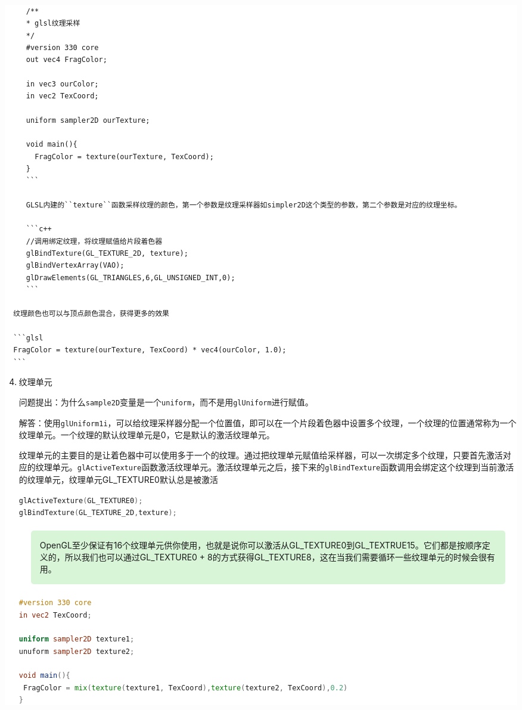          /**
         * glsl纹理采样
         */
         #version 330 core
         out vec4 FragColor;
         
         in vec3 ourColor;
         in vec2 TexCoord;
         
         uniform sampler2D ourTexture;
         
         void main(){
           FragColor = texture(ourTexture, TexCoord);
         }
         ```

         GLSL内建的``texture``函数采样纹理的颜色，第一个参数是纹理采样器如simpler2D这个类型的参数，第二个参数是对应的纹理坐标。

         ```c++
         //调用绑定纹理，将纹理赋值给片段着色器
         glBindTexture(GL_TEXTURE_2D, texture);
         glBindVertexArray(VAO);
         glDrawElements(GL_TRIANGLES,6,GL_UNSIGNED_INT,0);	
         ```

      纹理颜色也可以与顶点颜色混合，获得更多的效果

      ```glsl
      FragColor = texture(ourTexture, TexCoord) * vec4(ourColor, 1.0);
      ```

4. 纹理单元

   问题提出：为什么``sample2D``变量是一个``uniform``，而不是用``glUniform``进行赋值。

   解答：使用``glUniform1i``，可以给纹理采样器分配一个位置值，即可以在一个片段着色器中设置多个纹理，一个纹理的位置通常称为一个纹理单元。一个纹理的默认纹理单元是0，它是默认的激活纹理单元。

   ​			纹理单元的主要目的是让着色器中可以使用多于一个的纹理。通过把纹理单元赋值给采样器，可以一次绑定多个纹理，只要首先激活对应的纹理单元。``glActiveTexture``函数激活纹理单元。激活纹理单元之后，接下来的``glBindTexture``函数调用会绑定这个纹理到当前激活的纹理单元，纹理单元GL_TEXTURE0默认总是被激活

   ```c++
   glActiveTexture(GL_TEXTURE0);
   glBindTexture(GL_TEXTURE_2D,texture);	
   ```

   <div style="background-color:#D8F5D8;boarder: 2px solid #AFDFAF;padding:15px;margin:20px;border-radius:5px">OpenGL至少保证有16个纹理单元供你使用，也就是说你可以激活从GL_TEXTURE0到GL_TEXTRUE15。它们都是按顺序定义的，所以我们也可以通过GL_TEXTURE0 + 8的方式获得GL_TEXTURE8，这在当我们需要循环一些纹理单元的时候会很有用。</div>

   ```glsl
   #version 330 core
   in vec2 TexCoord;
   
   uniform sampler2D texture1;
   unuform sampler2D texture2;
   
   void main(){
   	FragColor = mix(texture(texture1, TexCoord),texture(texture2, TexCoord),0.2)
   }
   ```
